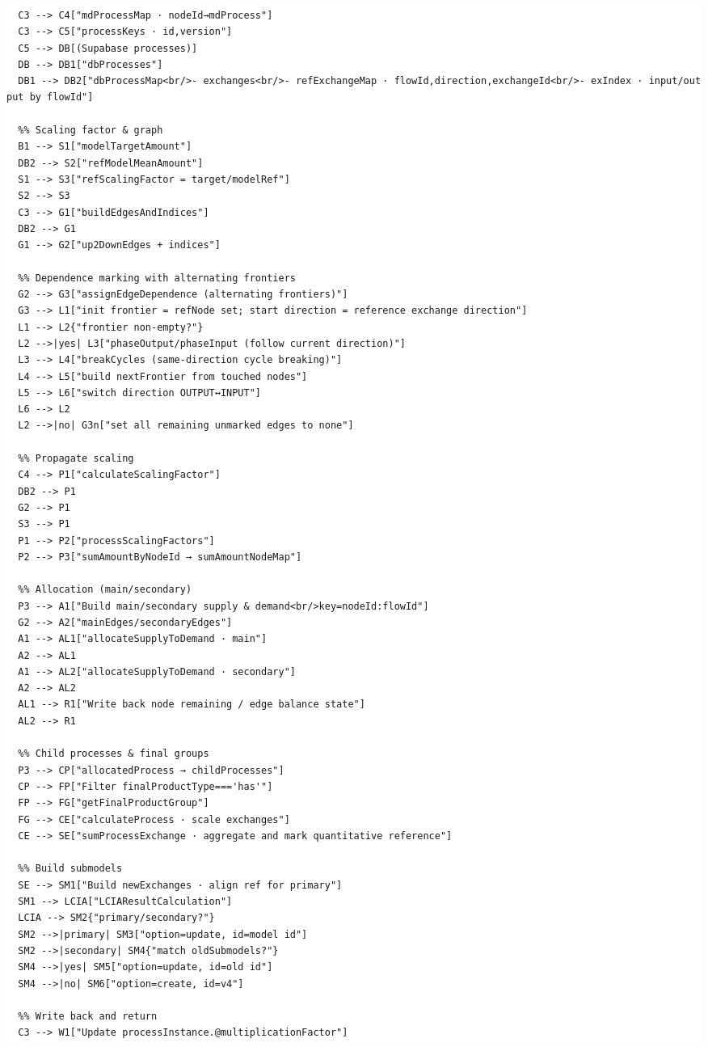 ```mermaid
  C3 --> C4["mdProcessMap · nodeId→mdProcess"]
  C3 --> C5["processKeys · id,version"]
  C5 --> DB[(Supabase processes)]
  DB --> DB1["dbProcesses"]
  DB1 --> DB2["dbProcessMap<br/>- exchanges<br/>- refExchangeMap · flowId,direction,exchangeId<br/>- exIndex · input/output by flowId"]

  %% Scaling factor & graph
  B1 --> S1["modelTargetAmount"]
  DB2 --> S2["refModelMeanAmount"]
  S1 --> S3["refScalingFactor = target/modelRef"]
  S2 --> S3
  C3 --> G1["buildEdgesAndIndices"]
  DB2 --> G1
  G1 --> G2["up2DownEdges + indices"]

  %% Dependence marking with alternating frontiers
  G2 --> G3["assignEdgeDependence (alternating frontiers)"]
  G3 --> L1["init frontier = refNode set; start direction = reference exchange direction"]
  L1 --> L2{"frontier non-empty?"}
  L2 -->|yes| L3["phaseOutput/phaseInput (follow current direction)"]
  L3 --> L4["breakCycles (same-direction cycle breaking)"]
  L4 --> L5["build nextFrontier from touched nodes"]
  L5 --> L6["switch direction OUTPUT↔INPUT"]
  L6 --> L2
  L2 -->|no| G3n["set all remaining unmarked edges to none"]

  %% Propagate scaling
  C4 --> P1["calculateScalingFactor"]
  DB2 --> P1
  G2 --> P1
  S3 --> P1
  P1 --> P2["processScalingFactors"]
  P2 --> P3["sumAmountByNodeId → sumAmountNodeMap"]

  %% Allocation (main/secondary)
  P3 --> A1["Build main/secondary supply & demand<br/>key=nodeId:flowId"]
  G2 --> A2["mainEdges/secondaryEdges"]
  A1 --> AL1["allocateSupplyToDemand · main"]
  A2 --> AL1
  A1 --> AL2["allocateSupplyToDemand · secondary"]
  A2 --> AL2
  AL1 --> R1["Write back node remaining / edge balance state"]
  AL2 --> R1

  %% Child processes & final groups
  P3 --> CP["allocatedProcess → childProcesses"]
  CP --> FP["Filter finalProductType==='has'"]
  FP --> FG["getFinalProductGroup"]
  FG --> CE["calculateProcess · scale exchanges"]
  CE --> SE["sumProcessExchange · aggregate and mark quantitative reference"]

  %% Build submodels
  SE --> SM1["Build newExchanges · align ref for primary"]
  SM1 --> LCIA["LCIAResultCalculation"]
  LCIA --> SM2{"primary/secondary?"}
  SM2 -->|primary| SM3["option=update, id=model id"]
  SM2 -->|secondary| SM4{"match oldSubmodels?"}
  SM4 -->|yes| SM5["option=update, id=old id"]
  SM4 -->|no| SM6["option=create, id=v4"]

  %% Write back and return
  C3 --> W1["Update processInstance.@multiplicationFactor"]
```